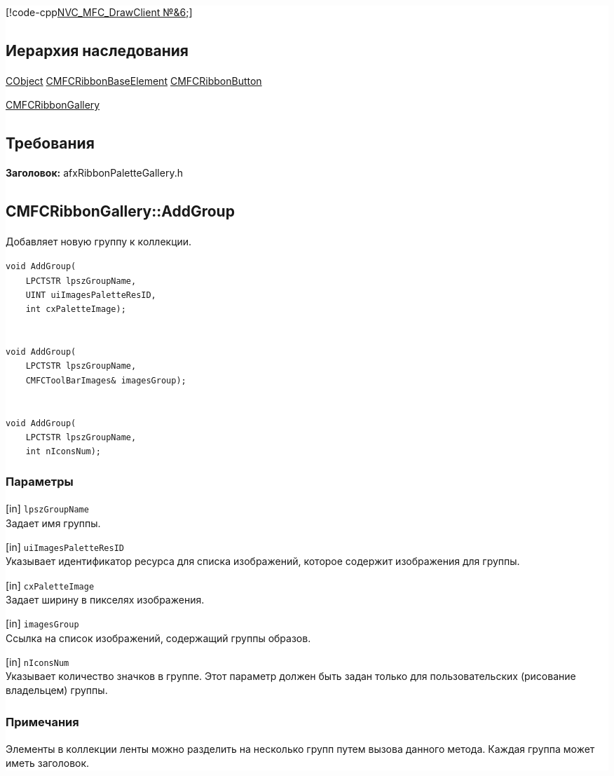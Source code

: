  [!code-cpp[NVC_MFC_DrawClient №&6;](../../mfc/reference/codesnippet/cpp/cmfcribbongallery-class_1.cpp)]  
  
## <a name="inheritance-hierarchy"></a>Иерархия наследования  
 [CObject](../../mfc/reference/cobject-class.md) [CMFCRibbonBaseElement](../../mfc/reference/cmfcribbonbaseelement-class.md) [CMFCRibbonButton](../../mfc/reference/cmfcribbonbutton-class.md)  
  
 [CMFCRibbonGallery](../../mfc/reference/cmfcribbongallery-class.md)  
  
## <a name="requirements"></a>Требования  
 **Заголовок:** afxRibbonPaletteGallery.h  
  
##  <a name="addgroup"></a>CMFCRibbonGallery::AddGroup  
 Добавляет новую группу к коллекции.  
  
```  
void AddGroup(
    LPCTSTR lpszGroupName,  
    UINT uiImagesPaletteResID,  
    int cxPaletteImage);

 
void AddGroup(
    LPCTSTR lpszGroupName,  
    CMFCToolBarImages& imagesGroup);

 
void AddGroup(
    LPCTSTR lpszGroupName,  
    int nIconsNum);
```  
  
### <a name="parameters"></a>Параметры  
 [in] `lpszGroupName`  
 Задает имя группы.  
  
 [in] `uiImagesPaletteResID`  
 Указывает идентификатор ресурса для списка изображений, которое содержит изображения для группы.  
  
 [in] `cxPaletteImage`  
 Задает ширину в пикселях изображения.  
  
 [in] `imagesGroup`  
 Ссылка на список изображений, содержащий группы образов.  
  
 [in] `nIconsNum`  
 Указывает количество значков в группе. Этот параметр должен быть задан только для пользовательских (рисование владельцем) группы.  
  
### <a name="remarks"></a>Примечания  
 Элементы в коллекции ленты можно разделить на несколько групп путем вызова данного метода. Каждая группа может иметь заголовок.  
  